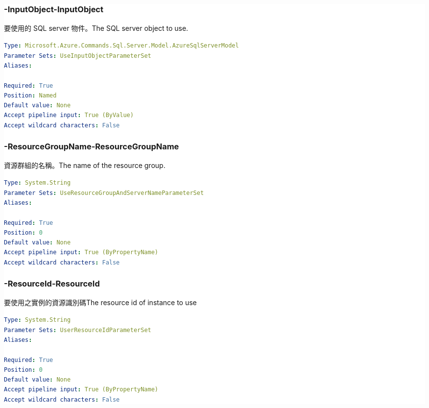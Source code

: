 ### <span data-ttu-id="dd474-116">-InputObject</span><span class="sxs-lookup"><span data-stu-id="dd474-116">-InputObject</span></span>
<span data-ttu-id="dd474-117">要使用的 SQL server 物件。</span><span class="sxs-lookup"><span data-stu-id="dd474-117">The SQL server object to use.</span></span>

```yaml
Type: Microsoft.Azure.Commands.Sql.Server.Model.AzureSqlServerModel
Parameter Sets: UseInputObjectParameterSet
Aliases:

Required: True
Position: Named
Default value: None
Accept pipeline input: True (ByValue)
Accept wildcard characters: False
```

### <span data-ttu-id="dd474-118">-ResourceGroupName</span><span class="sxs-lookup"><span data-stu-id="dd474-118">-ResourceGroupName</span></span>
<span data-ttu-id="dd474-119">資源群組的名稱。</span><span class="sxs-lookup"><span data-stu-id="dd474-119">The name of the resource group.</span></span>

```yaml
Type: System.String
Parameter Sets: UseResourceGroupAndServerNameParameterSet
Aliases:

Required: True
Position: 0
Default value: None
Accept pipeline input: True (ByPropertyName)
Accept wildcard characters: False
```

### <span data-ttu-id="dd474-120">-ResourceId</span><span class="sxs-lookup"><span data-stu-id="dd474-120">-ResourceId</span></span>
<span data-ttu-id="dd474-121">要使用之實例的資源識別碼</span><span class="sxs-lookup"><span data-stu-id="dd474-121">The resource id of instance to use</span></span>

```yaml
Type: System.String
Parameter Sets: UserResourceIdParameterSet
Aliases:

Required: True
Position: 0
Default value: None
Accept pipeline input: True (ByPropertyName)
Accept wildcard characters: False
```

